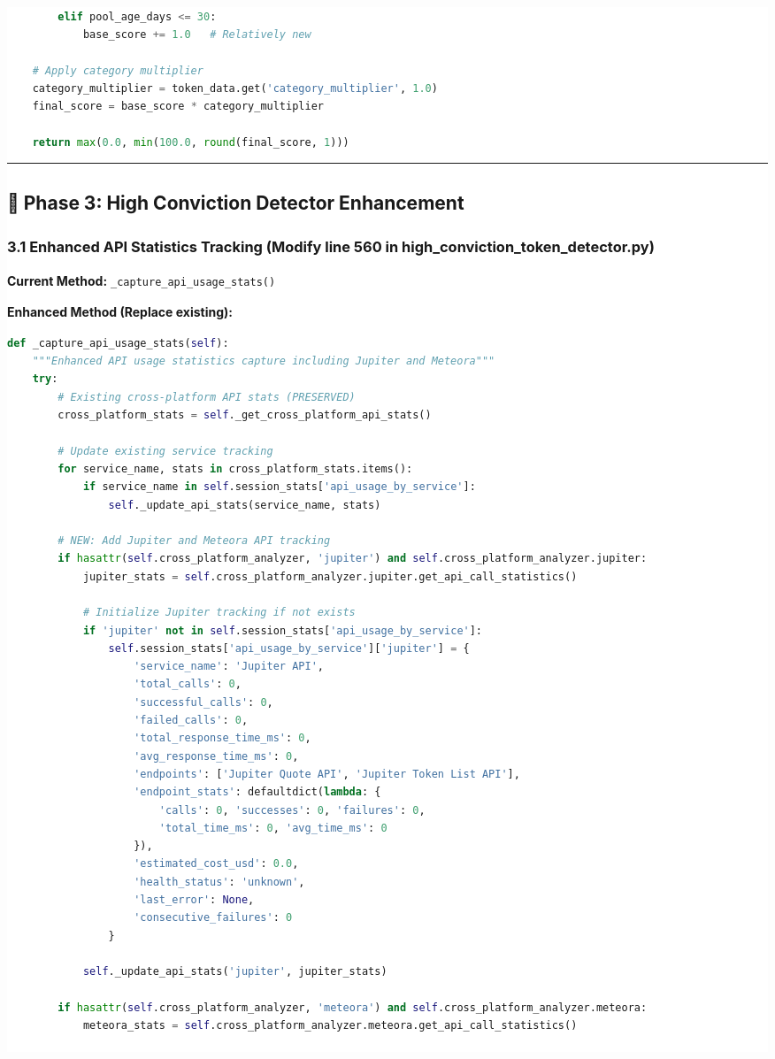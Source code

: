 ```python
        elif pool_age_days <= 30:
            base_score += 1.0   # Relatively new
    
    # Apply category multiplier
    category_multiplier = token_data.get('category_multiplier', 1.0)
    final_score = base_score * category_multiplier
    
    return max(0.0, min(100.0, round(final_score, 1)))
```

---

## 🎯 Phase 3: High Conviction Detector Enhancement

### 3.1 Enhanced API Statistics Tracking (Modify line 560 in high_conviction_token_detector.py)

**Current Method:** `_capture_api_usage_stats()`

**Enhanced Method (Replace existing):**
```python
def _capture_api_usage_stats(self):
    """Enhanced API usage statistics capture including Jupiter and Meteora"""
    try:
        # Existing cross-platform API stats (PRESERVED)
        cross_platform_stats = self._get_cross_platform_api_stats()
        
        # Update existing service tracking
        for service_name, stats in cross_platform_stats.items():
            if service_name in self.session_stats['api_usage_by_service']:
                self._update_api_stats(service_name, stats)
        
        # NEW: Add Jupiter and Meteora API tracking
        if hasattr(self.cross_platform_analyzer, 'jupiter') and self.cross_platform_analyzer.jupiter:
            jupiter_stats = self.cross_platform_analyzer.jupiter.get_api_call_statistics()
            
            # Initialize Jupiter tracking if not exists
            if 'jupiter' not in self.session_stats['api_usage_by_service']:
                self.session_stats['api_usage_by_service']['jupiter'] = {
                    'service_name': 'Jupiter API',
                    'total_calls': 0,
                    'successful_calls': 0,
                    'failed_calls': 0,
                    'total_response_time_ms': 0,
                    'avg_response_time_ms': 0,
                    'endpoints': ['Jupiter Quote API', 'Jupiter Token List API'],
                    'endpoint_stats': defaultdict(lambda: {
                        'calls': 0, 'successes': 0, 'failures': 0, 
                        'total_time_ms': 0, 'avg_time_ms': 0
                    }),
                    'estimated_cost_usd': 0.0,
                    'health_status': 'unknown',
                    'last_error': None,
                    'consecutive_failures': 0
                }
            
            self._update_api_stats('jupiter', jupiter_stats)
        
        if hasattr(self.cross_platform_analyzer, 'meteora') and self.cross_platform_analyzer.meteora:
            meteora_stats = self.cross_platform_analyzer.meteora.get_api_call_statistics()
            
```